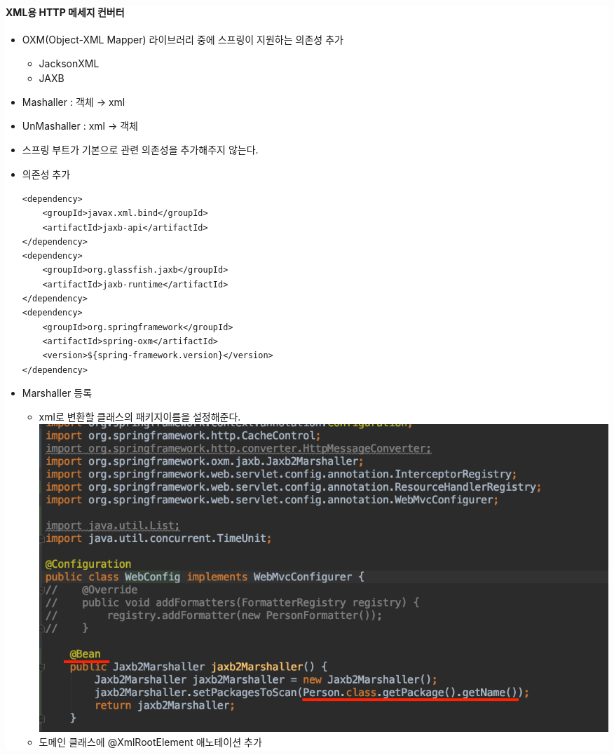 #### XML용 HTTP 메세지 컨버터
- OXM(Object-XML Mapper) 라이브러리 중에 스프링이 지원하는 의존성 추가
    - JacksonXML
    - JAXB
    
- Mashaller : 객체 → xml
- UnMashaller : xml → 객체
    
- 스프링 부트가 기본으로 관련 의존성을 추가해주지 않는다.
    
- 의존성 추가
    ```
    <dependency>
        <groupId>javax.xml.bind</groupId>
        <artifactId>jaxb-api</artifactId>
    </dependency>
    <dependency>
        <groupId>org.glassfish.jaxb</groupId>
        <artifactId>jaxb-runtime</artifactId>
    </dependency>
    <dependency>
        <groupId>org.springframework</groupId>
        <artifactId>spring-oxm</artifactId>
        <version>${spring-framework.version}</version>
    </dependency>
    ```
    
- Marshaller 등록
    - xml로 변환할 클래스의 패키지이름을 설정해준다.
        ![springwebmvc](/images/springwebmvc/springwebmvc07-8.png)
    - 도메인 클래스에 @XmlRootElement 애노테이션 추가